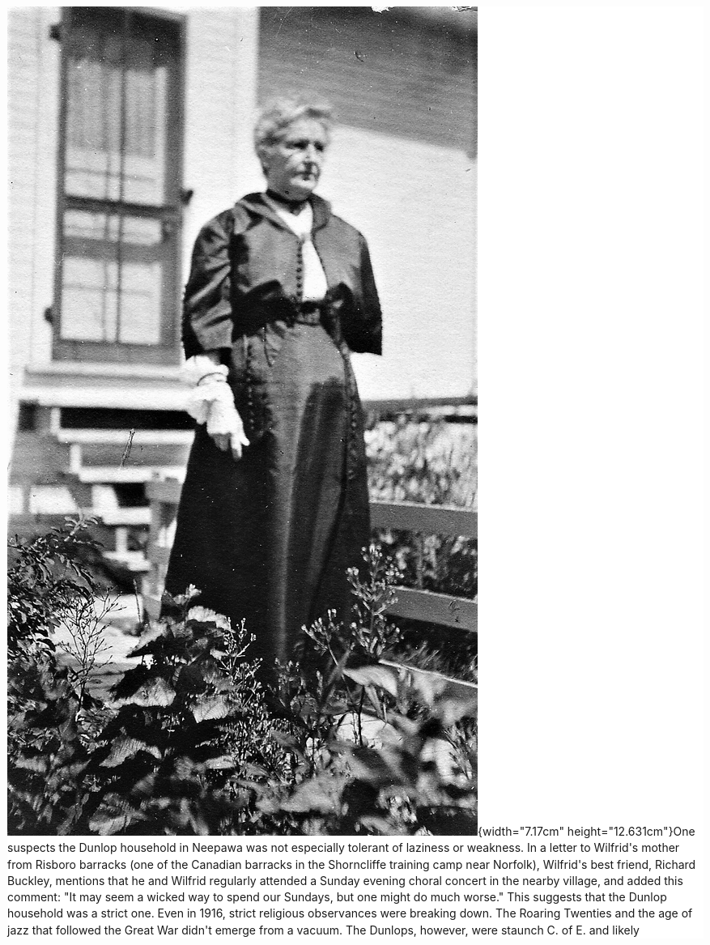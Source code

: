 ![](Pictures/100000000000034F000005D4293D4111F75822D7.png){width="7.17cm"
height="12.631cm"}One suspects the Dunlop household in Neepawa was not
especially tolerant of laziness or weakness. In a letter to Wilfrid's
mother from Risboro barracks (one of the Canadian barracks in the
Shorncliffe training camp near Norfolk), Wilfrid's best friend, Richard
Buckley, mentions that he and Wilfrid regularly attended a Sunday
evening choral concert in the nearby village, and added this comment:
"It may seem a wicked way to spend our Sundays, but one might do much
worse." This suggests that the Dunlop household was a strict one. Even
in 1916, strict religious observances were breaking down. The Roaring
Twenties and the age of jazz that followed the Great War didn't emerge
from a vacuum. The Dunlops, however, were staunch C. of E. and likely